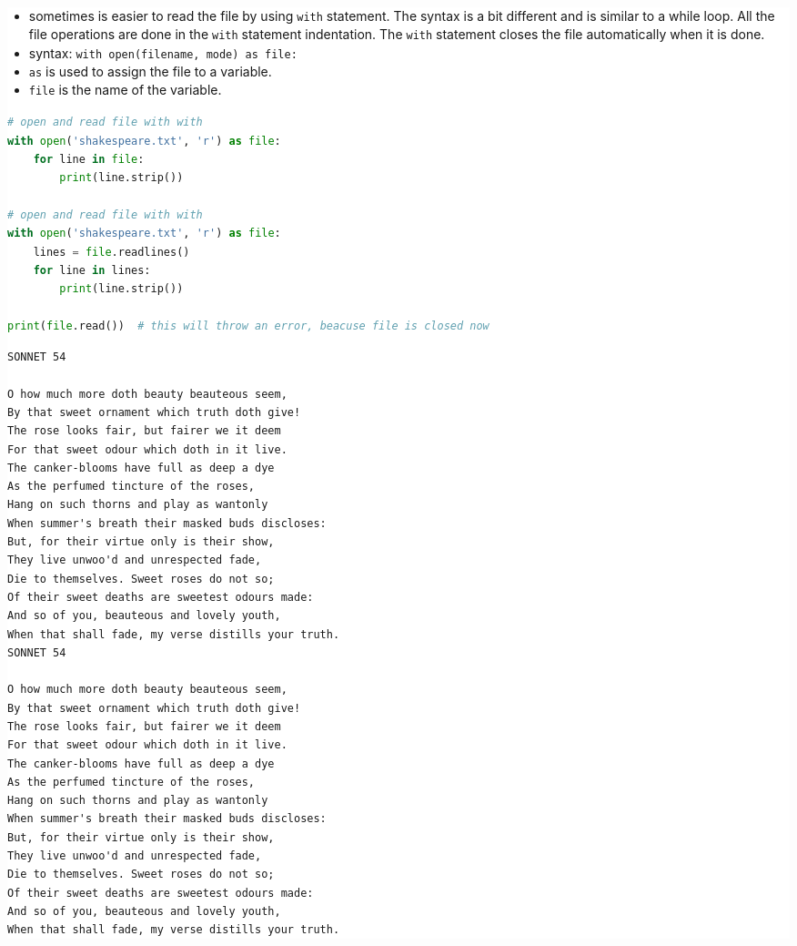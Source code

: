 
- sometimes is easier to read the file by using `with` statement. The syntax is a bit different and is similar to a while loop. All the file operations are done in the `with` statement indentation. The `with` statement closes the file automatically when it is done.
- syntax: `with open(filename, mode) as file:`
- `as` is used to assign the file to a variable.
- `file` is the name of the variable.


```python
# open and read file with with
with open('shakespeare.txt', 'r') as file:
    for line in file:
        print(line.strip())

# open and read file with with
with open('shakespeare.txt', 'r') as file:
    lines = file.readlines()
    for line in lines:
        print(line.strip())

print(file.read())  # this will throw an error, beacuse file is closed now

```

    SONNET 54
    
    O how much more doth beauty beauteous seem,
    By that sweet ornament which truth doth give!
    The rose looks fair, but fairer we it deem
    For that sweet odour which doth in it live.
    The canker-blooms have full as deep a dye
    As the perfumed tincture of the roses,
    Hang on such thorns and play as wantonly
    When summer's breath their masked buds discloses:
    But, for their virtue only is their show,
    They live unwoo'd and unrespected fade,
    Die to themselves. Sweet roses do not so;
    Of their sweet deaths are sweetest odours made:
    And so of you, beauteous and lovely youth,
    When that shall fade, my verse distills your truth.
    SONNET 54
    
    O how much more doth beauty beauteous seem,
    By that sweet ornament which truth doth give!
    The rose looks fair, but fairer we it deem
    For that sweet odour which doth in it live.
    The canker-blooms have full as deep a dye
    As the perfumed tincture of the roses,
    Hang on such thorns and play as wantonly
    When summer's breath their masked buds discloses:
    But, for their virtue only is their show,
    They live unwoo'd and unrespected fade,
    Die to themselves. Sweet roses do not so;
    Of their sweet deaths are sweetest odours made:
    And so of you, beauteous and lovely youth,
    When that shall fade, my verse distills your truth.
